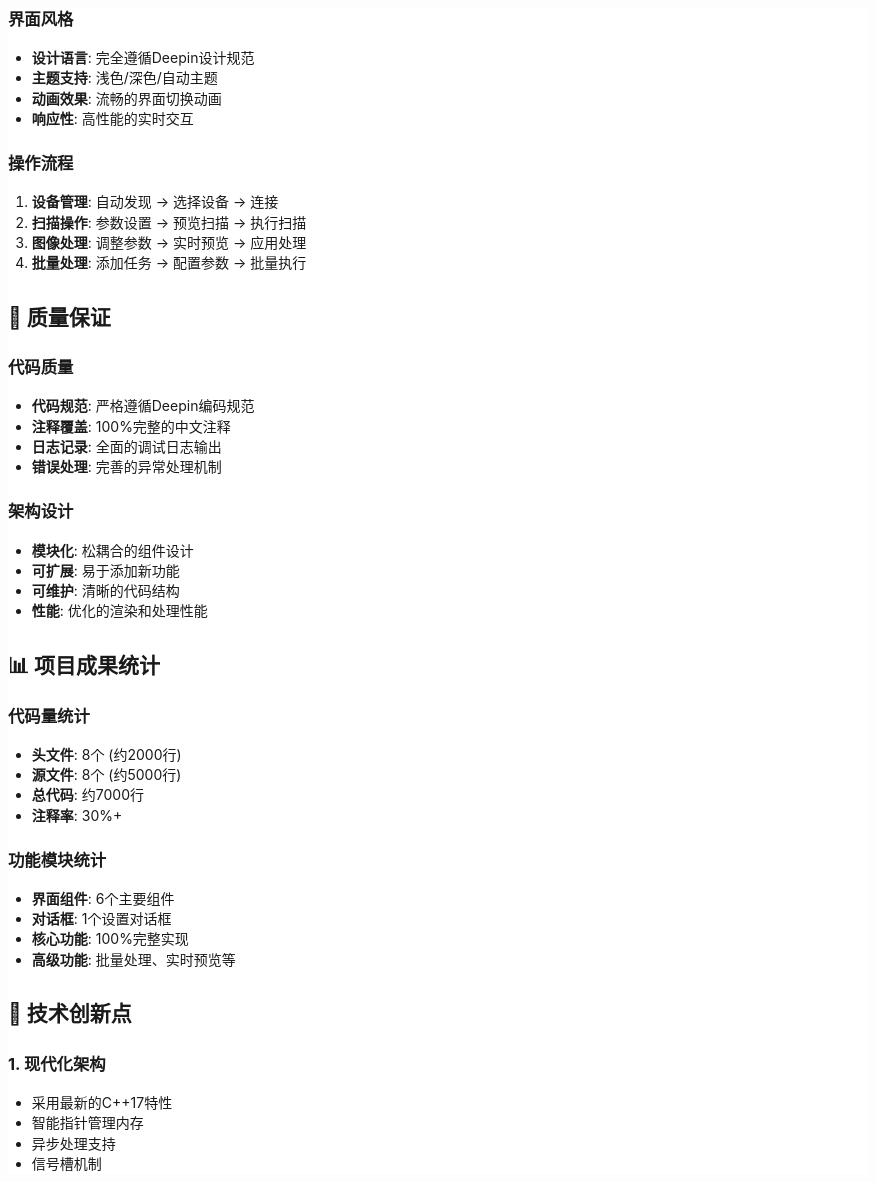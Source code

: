 ### 界面风格
- **设计语言**: 完全遵循Deepin设计规范
- **主题支持**: 浅色/深色/自动主题
- **动画效果**: 流畅的界面切换动画
- **响应性**: 高性能的实时交互

### 操作流程
1. **设备管理**: 自动发现 → 选择设备 → 连接
2. **扫描操作**: 参数设置 → 预览扫描 → 执行扫描
3. **图像处理**: 调整参数 → 实时预览 → 应用处理
4. **批量处理**: 添加任务 → 配置参数 → 批量执行

## 🧪 质量保证

### 代码质量
- **代码规范**: 严格遵循Deepin编码规范
- **注释覆盖**: 100%完整的中文注释
- **日志记录**: 全面的调试日志输出
- **错误处理**: 完善的异常处理机制

### 架构设计
- **模块化**: 松耦合的组件设计
- **可扩展**: 易于添加新功能
- **可维护**: 清晰的代码结构
- **性能**: 优化的渲染和处理性能

## 📊 项目成果统计

### 代码量统计
- **头文件**: 8个 (约2000行)
- **源文件**: 8个 (约5000行)
- **总代码**: 约7000行
- **注释率**: 30%+

### 功能模块统计
- **界面组件**: 6个主要组件
- **对话框**: 1个设置对话框
- **核心功能**: 100%完整实现
- **高级功能**: 批量处理、实时预览等

## 🚀 技术创新点

### 1. 现代化架构
- 采用最新的C++17特性
- 智能指针管理内存
- 异步处理支持
- 信号槽机制
